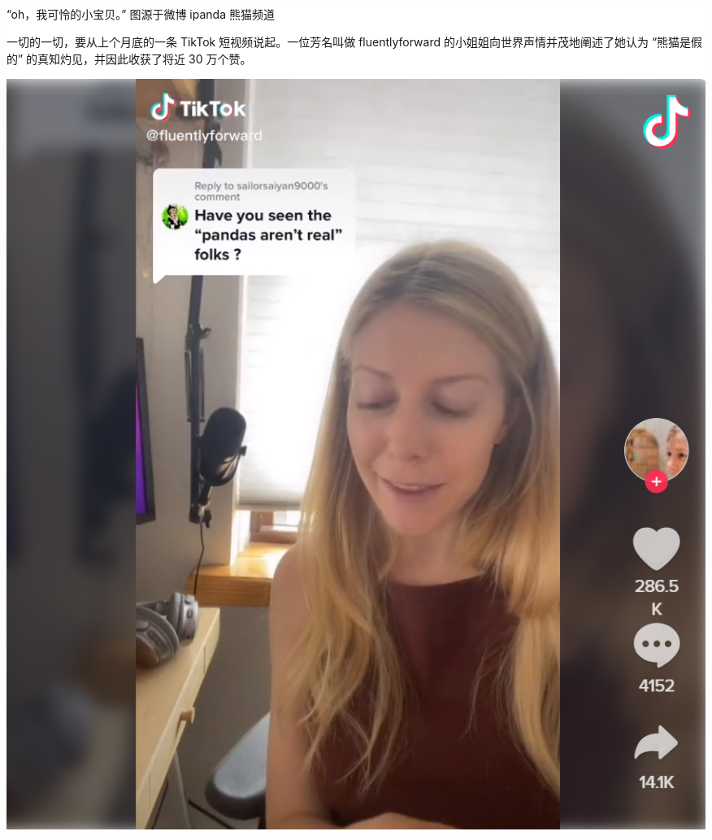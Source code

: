 “oh，我可怜的小宝贝。” 图源于微博 ipanda 熊猫频道

一切的一切，要从上个月底的一条 TikTok 短视频说起。一位芳名叫做 fluentlyforward 的小姐姐向世界声情并茂地阐述了她认为 “熊猫是假的” 的真知灼见，并因此收获了将近 30 万个赞。

![](https://github.com/gitbobobo/gitbobobo.github.io/blob/main/img/2022-7-17%2004-34-01/34d26b98-276c-42ab-9027-e82d890be86d.png?raw=true)

